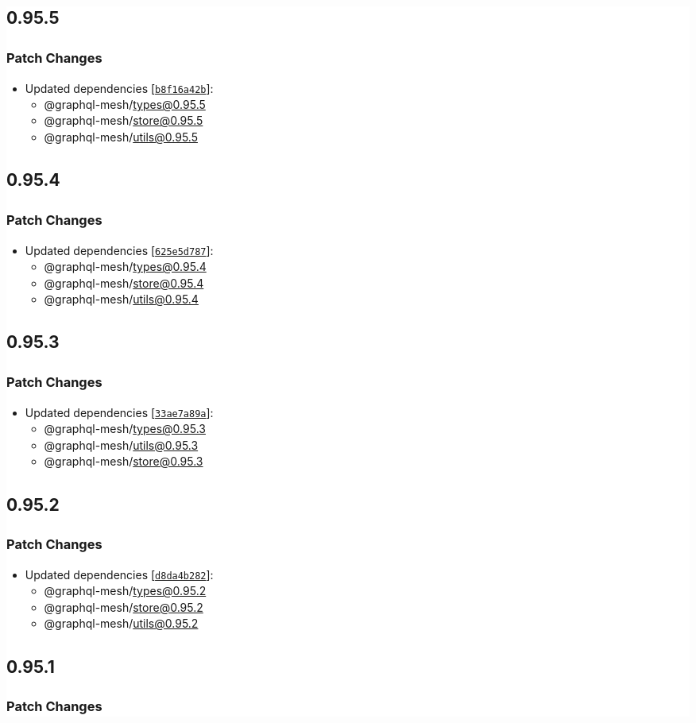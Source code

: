 ## 0.95.5

### Patch Changes

- Updated dependencies
  [[`b8f16a42b`](https://github.com/Urigo/graphql-mesh/commit/b8f16a42bf599723c2e311c47e74f812c6d1b781)]:
  - @graphql-mesh/types@0.95.5
  - @graphql-mesh/store@0.95.5
  - @graphql-mesh/utils@0.95.5

## 0.95.4

### Patch Changes

- Updated dependencies
  [[`625e5d787`](https://github.com/Urigo/graphql-mesh/commit/625e5d7878d44abd7c9d1542bf5cdcd4e37e2411)]:
  - @graphql-mesh/types@0.95.4
  - @graphql-mesh/store@0.95.4
  - @graphql-mesh/utils@0.95.4

## 0.95.3

### Patch Changes

- Updated dependencies
  [[`33ae7a89a`](https://github.com/Urigo/graphql-mesh/commit/33ae7a89a13f40ebbe0a01620e378fe4a914df7f)]:
  - @graphql-mesh/types@0.95.3
  - @graphql-mesh/utils@0.95.3
  - @graphql-mesh/store@0.95.3

## 0.95.2

### Patch Changes

- Updated dependencies
  [[`d8da4b282`](https://github.com/Urigo/graphql-mesh/commit/d8da4b282ab15ab6d0ea24c78c172e31fa1170ea)]:
  - @graphql-mesh/types@0.95.2
  - @graphql-mesh/store@0.95.2
  - @graphql-mesh/utils@0.95.2

## 0.95.1

### Patch Changes
